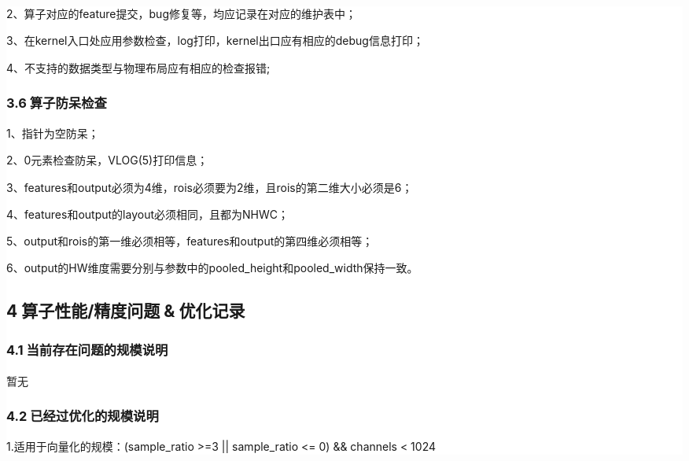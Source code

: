 2、算子对应的feature提交，bug修复等，均应记录在对应的维护表中；

3、在kernel入口处应用参数检查，log打印，kernel出口应有相应的debug信息打印；

4、不支持的数据类型与物理布局应有相应的检查报错;

### 3.6 算子防呆检查
 1、指针为空防呆；

 2、0元素检查防呆，VLOG(5)打印信息；

 3、features和output必须为4维，rois必须要为2维，且rois的第二维大小必须是6；

 4、features和output的layout必须相同，且都为NHWC；

 5、output和rois的第一维必须相等，features和output的第四维必须相等；

 6、output的HW维度需要分别与参数中的pooled_height和pooled_width保持一致。


## 4 算子性能/精度问题 & 优化记录

### 4.1 当前存在问题的规模说明

暂无

### 4.2 已经过优化的规模说明

1.适用于向量化的规模：(sample_ratio >=3 || sample_ratio <= 0) && channels < 1024
